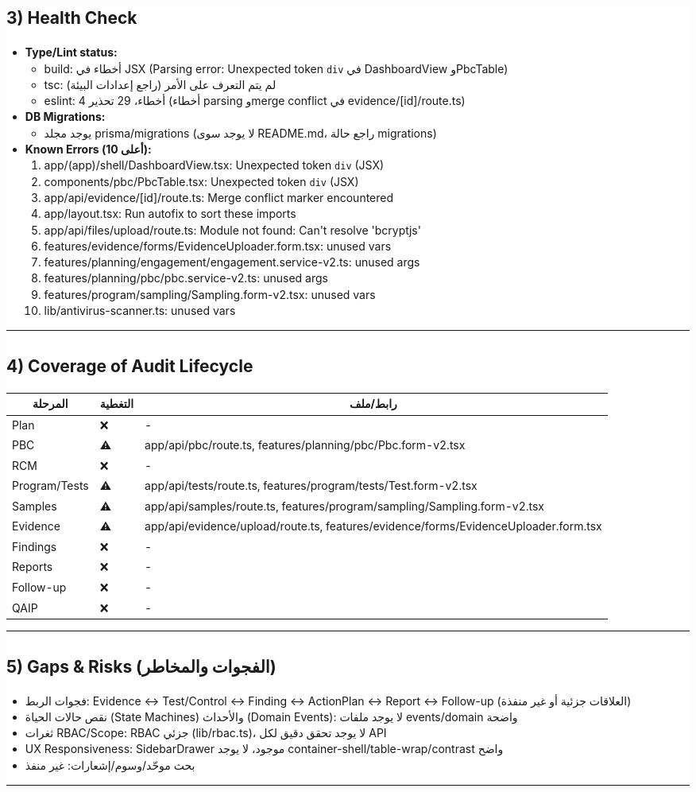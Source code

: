 
## 3) Health Check

- **Type/Lint status:**
  - build: أخطاء في JSX (Parsing error: Unexpected token `div` في DashboardView وPbcTable)
  - tsc: لم يتم التعرف على الأمر (راجع إعدادات البيئة)
  - eslint: 4 أخطاء، 29 تحذير (أخطاء parsing وmerge conflict في evidence/[id]/route.ts)
- **DB Migrations:**
  - يوجد مجلد prisma/migrations (لا يوجد سوى README.md، راجع حالة migrations)
- **Known Errors (أعلى 10):**
  1. app/(app)/shell/DashboardView.tsx: Unexpected token `div` (JSX)
  2. components/pbc/PbcTable.tsx: Unexpected token `div` (JSX)
  3. app/api/evidence/[id]/route.ts: Merge conflict marker encountered
  4. app/layout.tsx: Run autofix to sort these imports
  5. app/api/files/upload/route.ts: Module not found: Can't resolve 'bcryptjs'
  6. features/evidence/forms/EvidenceUploader.form.tsx: unused vars
  7. features/planning/engagement/engagement.service-v2.ts: unused args
  8. features/planning/pbc/pbc.service-v2.ts: unused args
  9. features/program/sampling/Sampling.form-v2.tsx: unused vars
  10. lib/antivirus-scanner.ts: unused vars

---

## 4) Coverage of Audit Lifecycle

| المرحلة       | التغطية | رابط/ملف                                                                            |
| ------------- | ------- | ----------------------------------------------------------------------------------- |
| Plan          | ❌      | -                                                                                   |
| PBC           | ⚠️      | app/api/pbc/route.ts, features/planning/pbc/Pbc.form-v2.tsx                         |
| RCM           | ❌      | -                                                                                   |
| Program/Tests | ⚠️      | app/api/tests/route.ts, features/program/tests/Test.form-v2.tsx                     |
| Samples       | ⚠️      | app/api/samples/route.ts, features/program/sampling/Sampling.form-v2.tsx            |
| Evidence      | ⚠️      | app/api/evidence/upload/route.ts, features/evidence/forms/EvidenceUploader.form.tsx |
| Findings      | ❌      | -                                                                                   |
| Reports       | ❌      | -                                                                                   |
| Follow-up     | ❌      | -                                                                                   |
| QAIP          | ❌      | -                                                                                   |

---

## 5) Gaps & Risks (الفجوات والمخاطر)

- فجوات الربط: Evidence ↔ Test/Control ↔ Finding ↔ ActionPlan ↔ Report ↔ Follow-up (العلاقات جزئية أو غير منفذة)
- نقص حالات الحياة (State Machines) والأحداث (Domain Events): لا يوجد ملفات events/domain واضحة
- ثغرات RBAC/Scope: RBAC جزئي (lib/rbac.ts)، لا يوجد تحقق دقيق لكل API
- UX Responsiveness: SidebarDrawer موجود، لا يوجد container-shell/table-wrap/contrast واضح
- بحث موحّد/وسوم/إشعارات: غير منفذ

---